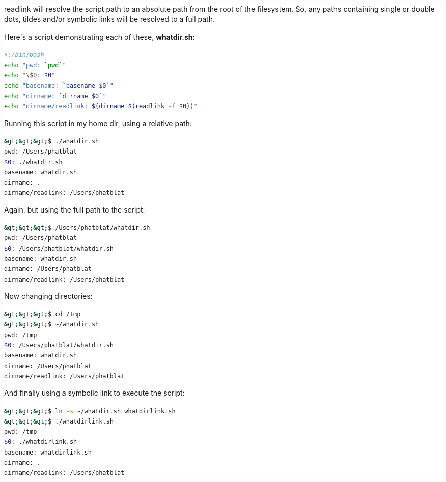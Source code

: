 readlink will resolve the script path to an absolute path from the root of the filesystem. So, any paths containing single or double dots, tildes and/or symbolic links will be resolved to a full path.  

Here's a script demonstrating each of these, <strong>whatdir.sh:</strong>  

```sh
#!/bin/bash
echo "pwd: `pwd`"
echo "\$0: $0"
echo "basename: `basename $0`"
echo "dirname: `dirname $0`"
echo "dirname/readlink: $(dirname $(readlink -f $0))"
```

Running this script in my home dir, using a relative path:  

```sh
&gt;&gt;&gt;$ ./whatdir.sh 
pwd: /Users/phatblat
$0: ./whatdir.sh
basename: whatdir.sh
dirname: .
dirname/readlink: /Users/phatblat
```

Again, but using the full path to the script:  

```sh
&gt;&gt;&gt;$ /Users/phatblat/whatdir.sh 
pwd: /Users/phatblat
$0: /Users/phatblat/whatdir.sh
basename: whatdir.sh
dirname: /Users/phatblat
dirname/readlink: /Users/phatblat
```

Now changing directories:  

```sh
&gt;&gt;&gt;$ cd /tmp
&gt;&gt;&gt;$ ~/whatdir.sh 
pwd: /tmp
$0: /Users/phatblat/whatdir.sh
basename: whatdir.sh
dirname: /Users/phatblat
dirname/readlink: /Users/phatblat
```

And finally using a symbolic link to execute the script:  

```sh
&gt;&gt;&gt;$ ln -s ~/whatdir.sh whatdirlink.sh
&gt;&gt;&gt;$ ./whatdirlink.sh 
pwd: /tmp
$0: ./whatdirlink.sh
basename: whatdirlink.sh
dirname: .
dirname/readlink: /Users/phatblat
```
